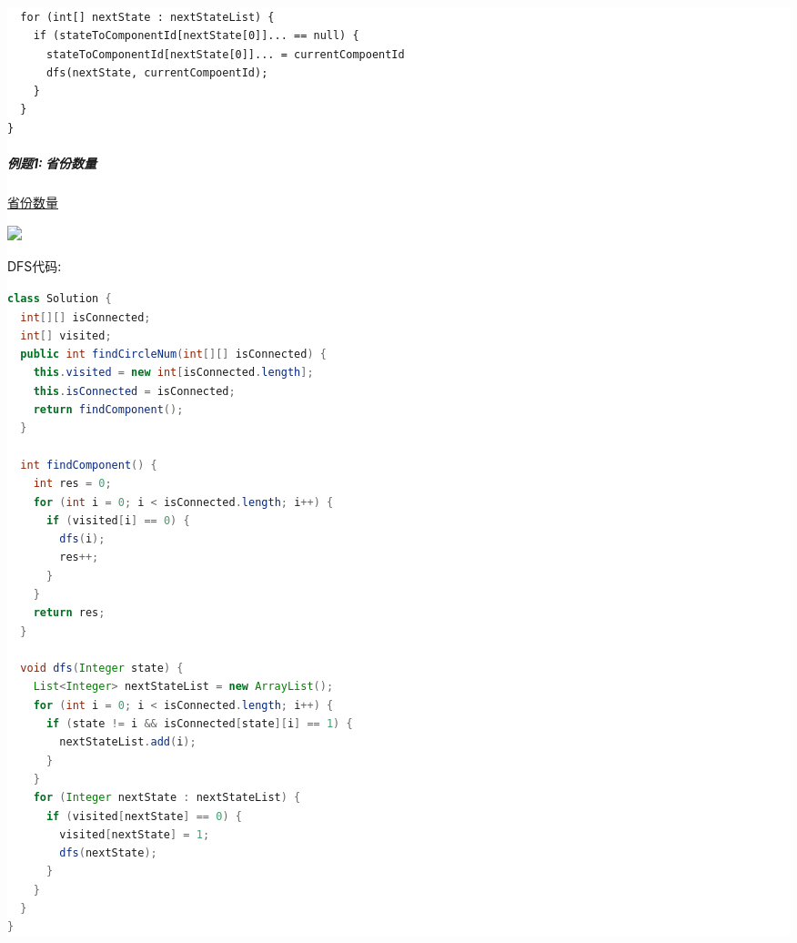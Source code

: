 ```
  for (int[] nextState : nextStateList) {
    if (stateToComponentId[nextState[0]]... == null) {
      stateToComponentId[nextState[0]]... = currentCompoentId
      dfs(nextState, currentCompoentId);
    }
  }
}
```


##### 例题1: 省份数量
[省份数量](https://leetcode.cn/problems/number-of-provinces/)

![](https://raw.githubusercontent.com/NaisWang/images/master/20220605223032.png)

DFS代码:
```java
class Solution {
  int[][] isConnected;
  int[] visited;
  public int findCircleNum(int[][] isConnected) {
    this.visited = new int[isConnected.length];
    this.isConnected = isConnected;
    return findComponent();
  }

  int findComponent() {
    int res = 0;
    for (int i = 0; i < isConnected.length; i++) {
      if (visited[i] == 0) {
        dfs(i);
        res++;
      }
    }
    return res;
  }

  void dfs(Integer state) {
    List<Integer> nextStateList = new ArrayList();
    for (int i = 0; i < isConnected.length; i++) {
      if (state != i && isConnected[state][i] == 1) {
        nextStateList.add(i);
      }
    }
    for (Integer nextState : nextStateList) {
      if (visited[nextState] == 0) {
        visited[nextState] = 1;
        dfs(nextState);
      }
    }
  }
}
```
